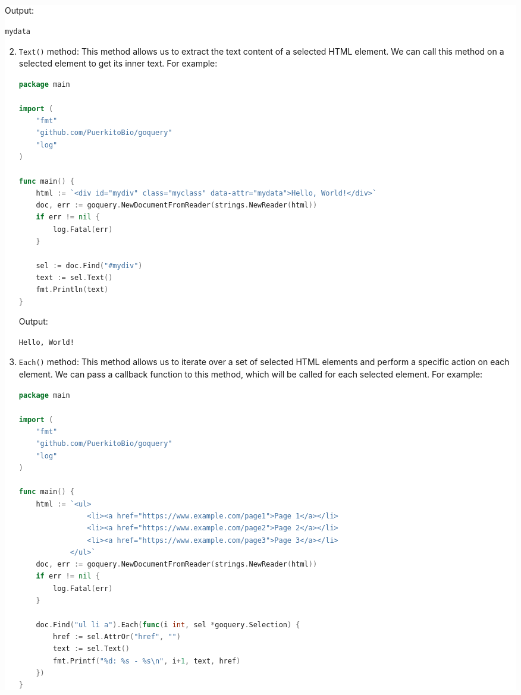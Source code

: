    Output:

   ```
   mydata
   ```

2. `Text()` method: This method allows us to extract the text content of a selected HTML element. We can call this method on a selected element to get its inner text. For example:

   ```go
   package main

   import (
       "fmt"
       "github.com/PuerkitoBio/goquery"
       "log"
   )

   func main() {
       html := `<div id="mydiv" class="myclass" data-attr="mydata">Hello, World!</div>`
       doc, err := goquery.NewDocumentFromReader(strings.NewReader(html))
       if err != nil {
           log.Fatal(err)
       }

       sel := doc.Find("#mydiv")
       text := sel.Text()
       fmt.Println(text)
   }
   ```

   Output:

   ```
   Hello, World!
   ```

3. `Each()` method: This method allows us to iterate over a set of selected HTML elements and perform a specific action on each element. We can pass a callback function to this method, which will be called for each selected element. For example:

   ```go
   package main

   import (
       "fmt"
       "github.com/PuerkitoBio/goquery"
       "log"
   )

   func main() {
       html := `<ul>
                   <li><a href="https://www.example.com/page1">Page 1</a></li>
                   <li><a href="https://www.example.com/page2">Page 2</a></li>
                   <li><a href="https://www.example.com/page3">Page 3</a></li>
               </ul>`
       doc, err := goquery.NewDocumentFromReader(strings.NewReader(html))
       if err != nil {
           log.Fatal(err)
       }

       doc.Find("ul li a").Each(func(i int, sel *goquery.Selection) {
           href := sel.AttrOr("href", "")
           text := sel.Text()
           fmt.Printf("%d: %s - %s\n", i+1, text, href)
       })
   }
   ```
